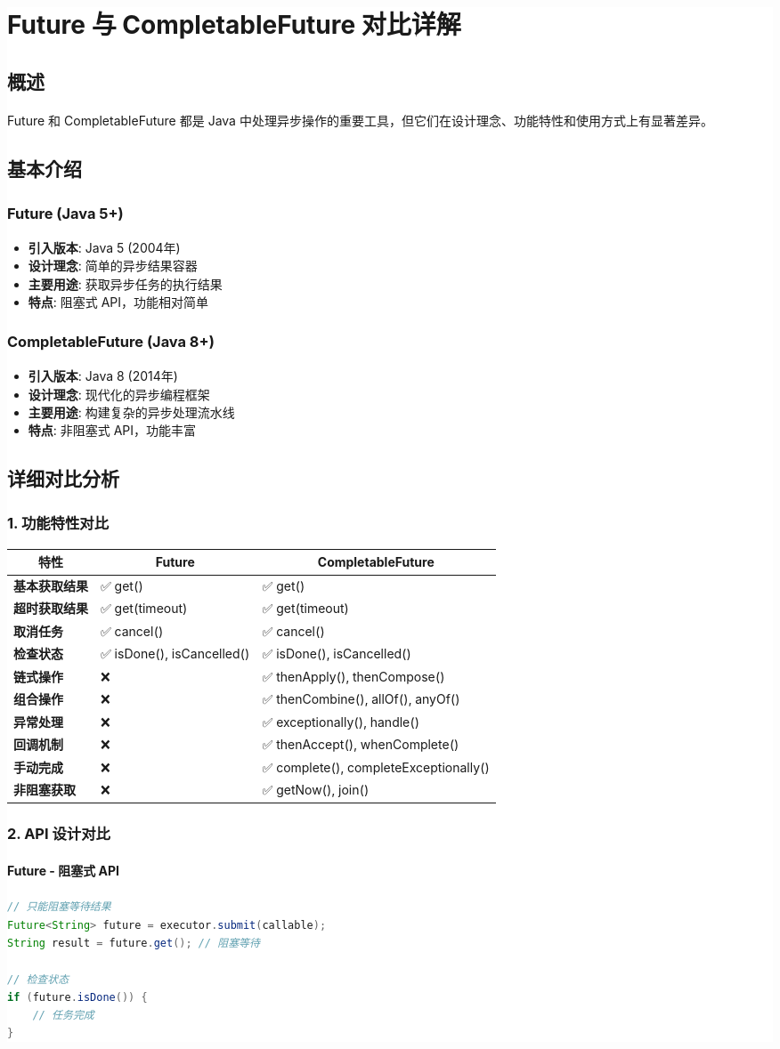 # Future 与 CompletableFuture 对比详解

## 概述

Future 和 CompletableFuture 都是 Java 中处理异步操作的重要工具，但它们在设计理念、功能特性和使用方式上有显著差异。

## 基本介绍

### Future (Java 5+)
- **引入版本**: Java 5 (2004年)
- **设计理念**: 简单的异步结果容器
- **主要用途**: 获取异步任务的执行结果
- **特点**: 阻塞式 API，功能相对简单

### CompletableFuture (Java 8+)
- **引入版本**: Java 8 (2014年)
- **设计理念**: 现代化的异步编程框架
- **主要用途**: 构建复杂的异步处理流水线
- **特点**: 非阻塞式 API，功能丰富

## 详细对比分析

### 1. 功能特性对比

| 特性 | Future | CompletableFuture |
|------|--------|-------------------|
| **基本获取结果** | ✅ get() | ✅ get() |
| **超时获取结果** | ✅ get(timeout) | ✅ get(timeout) |
| **取消任务** | ✅ cancel() | ✅ cancel() |
| **检查状态** | ✅ isDone(), isCancelled() | ✅ isDone(), isCancelled() |
| **链式操作** | ❌ | ✅ thenApply(), thenCompose() |
| **组合操作** | ❌ | ✅ thenCombine(), allOf(), anyOf() |
| **异常处理** | ❌ | ✅ exceptionally(), handle() |
| **回调机制** | ❌ | ✅ thenAccept(), whenComplete() |
| **手动完成** | ❌ | ✅ complete(), completeExceptionally() |
| **非阻塞获取** | ❌ | ✅ getNow(), join() |

### 2. API 设计对比

#### Future - 阻塞式 API
```java
// 只能阻塞等待结果
Future<String> future = executor.submit(callable);
String result = future.get(); // 阻塞等待

// 检查状态
if (future.isDone()) {
    // 任务完成
}
```
